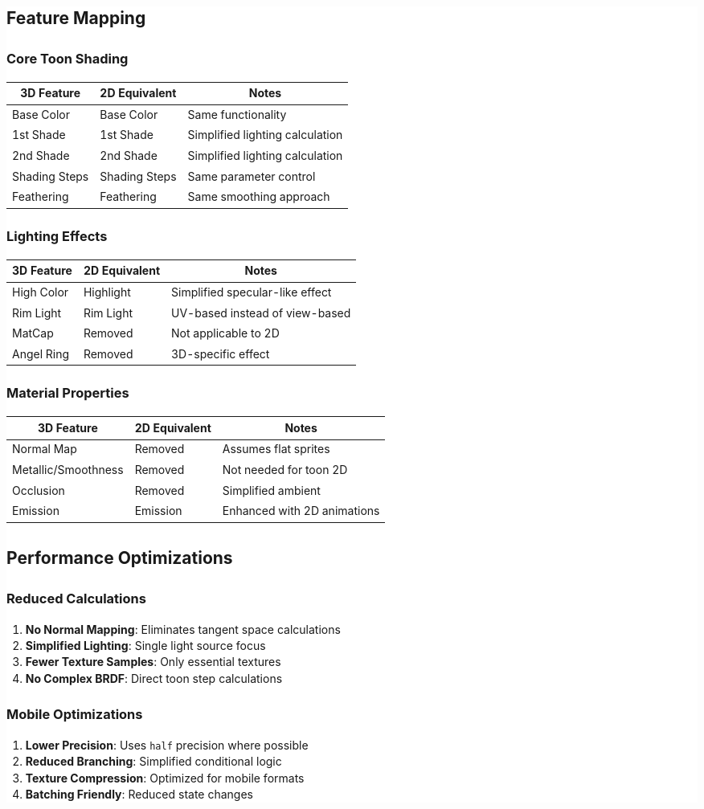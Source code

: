 ## Feature Mapping

### Core Toon Shading
| 3D Feature | 2D Equivalent | Notes |
|------------|---------------|-------|
| Base Color | Base Color | Same functionality |
| 1st Shade | 1st Shade | Simplified lighting calculation |
| 2nd Shade | 2nd Shade | Simplified lighting calculation |
| Shading Steps | Shading Steps | Same parameter control |
| Feathering | Feathering | Same smoothing approach |

### Lighting Effects
| 3D Feature | 2D Equivalent | Notes |
|------------|---------------|-------|
| High Color | Highlight | Simplified specular-like effect |
| Rim Light | Rim Light | UV-based instead of view-based |
| MatCap | Removed | Not applicable to 2D |
| Angel Ring | Removed | 3D-specific effect |

### Material Properties
| 3D Feature | 2D Equivalent | Notes |
|------------|---------------|-------|
| Normal Map | Removed | Assumes flat sprites |
| Metallic/Smoothness | Removed | Not needed for toon 2D |
| Occlusion | Removed | Simplified ambient |
| Emission | Emission | Enhanced with 2D animations |

## Performance Optimizations

### Reduced Calculations
1. **No Normal Mapping**: Eliminates tangent space calculations
2. **Simplified Lighting**: Single light source focus
3. **Fewer Texture Samples**: Only essential textures
4. **No Complex BRDF**: Direct toon step calculations

### Mobile Optimizations
1. **Lower Precision**: Uses `half` precision where possible
2. **Reduced Branching**: Simplified conditional logic
3. **Texture Compression**: Optimized for mobile formats
4. **Batching Friendly**: Reduced state changes
